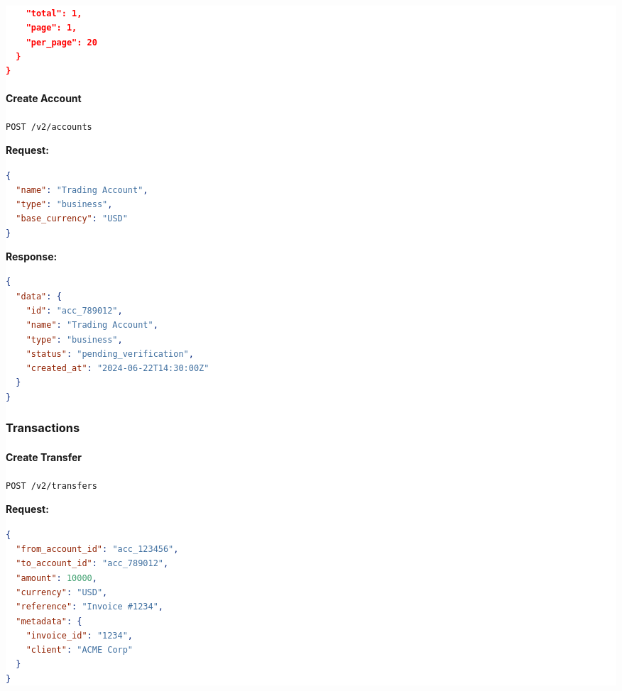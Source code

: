 ```json
    "total": 1,
    "page": 1,
    "per_page": 20
  }
}
```

#### Create Account
```http
POST /v2/accounts
```

**Request:**
```json
{
  "name": "Trading Account",
  "type": "business",
  "base_currency": "USD"
}
```

**Response:**
```json
{
  "data": {
    "id": "acc_789012",
    "name": "Trading Account",
    "type": "business",
    "status": "pending_verification",
    "created_at": "2024-06-22T14:30:00Z"
  }
}
```

### Transactions

#### Create Transfer
```http
POST /v2/transfers
```

**Request:**
```json
{
  "from_account_id": "acc_123456",
  "to_account_id": "acc_789012",
  "amount": 10000,
  "currency": "USD",
  "reference": "Invoice #1234",
  "metadata": {
    "invoice_id": "1234",
    "client": "ACME Corp"
  }
}
```
